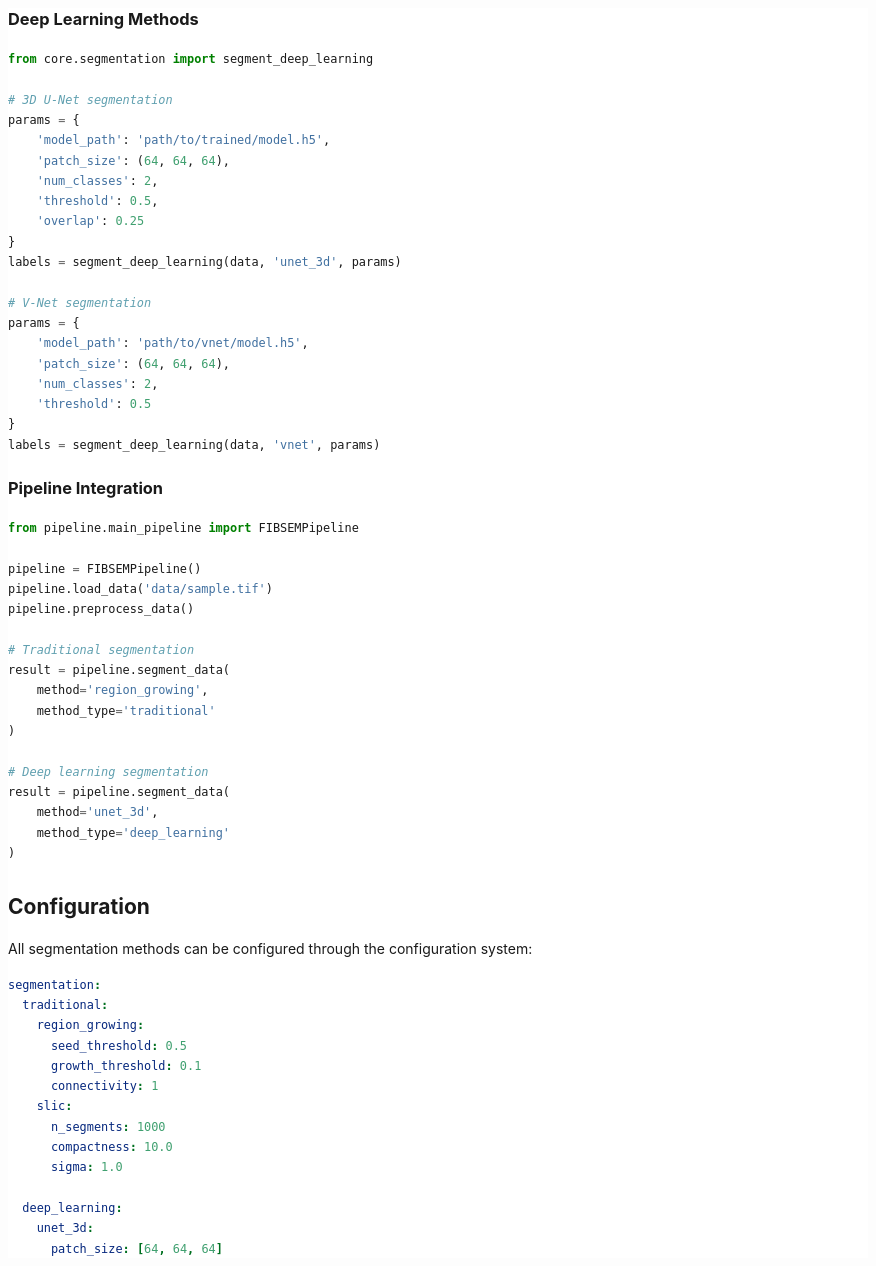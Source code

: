 ### Deep Learning Methods
```python
from core.segmentation import segment_deep_learning

# 3D U-Net segmentation
params = {
    'model_path': 'path/to/trained/model.h5',
    'patch_size': (64, 64, 64),
    'num_classes': 2,
    'threshold': 0.5,
    'overlap': 0.25
}
labels = segment_deep_learning(data, 'unet_3d', params)

# V-Net segmentation
params = {
    'model_path': 'path/to/vnet/model.h5',
    'patch_size': (64, 64, 64),
    'num_classes': 2,
    'threshold': 0.5
}
labels = segment_deep_learning(data, 'vnet', params)
```

### Pipeline Integration
```python
from pipeline.main_pipeline import FIBSEMPipeline

pipeline = FIBSEMPipeline()
pipeline.load_data('data/sample.tif')
pipeline.preprocess_data()

# Traditional segmentation
result = pipeline.segment_data(
    method='region_growing',
    method_type='traditional'
)

# Deep learning segmentation
result = pipeline.segment_data(
    method='unet_3d',
    method_type='deep_learning'
)
```

## Configuration

All segmentation methods can be configured through the configuration system:

```yaml
segmentation:
  traditional:
    region_growing:
      seed_threshold: 0.5
      growth_threshold: 0.1
      connectivity: 1
    slic:
      n_segments: 1000
      compactness: 10.0
      sigma: 1.0
  
  deep_learning:
    unet_3d:
      patch_size: [64, 64, 64]
```